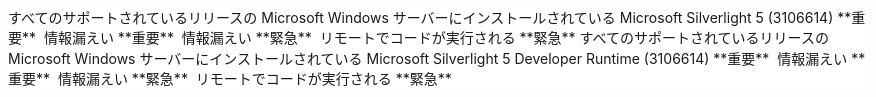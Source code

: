</td>
</tr>
<tr>
<td style="border:1px solid black;">
すべてのサポートされているリリースの Microsoft Windows サーバーにインストールされている Microsoft Silverlight 5  
(3106614)

</td>
<td style="border:1px solid black;">
**重要**   
情報漏えい

</td>
<td style="border:1px solid black;">
**重要**   
情報漏えい

</td>
<td style="border:1px solid black;">
**緊急**   
リモートでコードが実行される

</td>
<td style="border:1px solid black;">
**緊急**

</td>
</tr>
<tr>
<td style="border:1px solid black;">
すべてのサポートされているリリースの Microsoft Windows サーバーにインストールされている Microsoft Silverlight 5 Developer Runtime  
(3106614)

</td>
<td style="border:1px solid black;">
**重要**   
情報漏えい

</td>
<td style="border:1px solid black;">
**重要**   
情報漏えい

</td>
<td style="border:1px solid black;">
**緊急**   
リモートでコードが実行される

</td>
<td style="border:1px solid black;">
**緊急**

</td>
</tr>
</table>
 